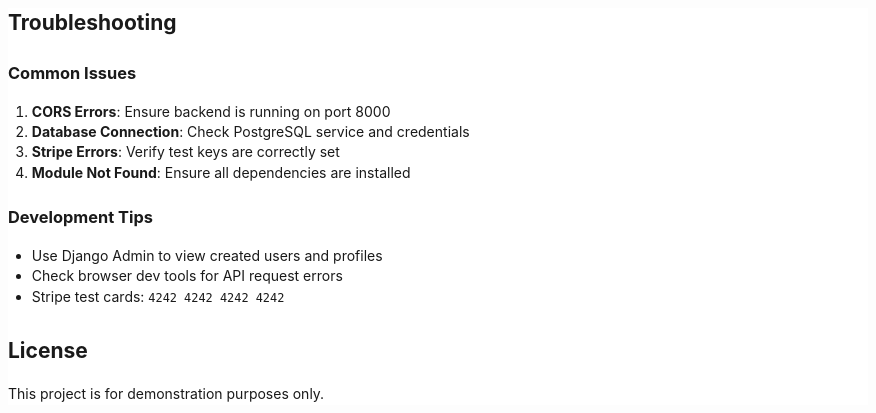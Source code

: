 ## Troubleshooting

### Common Issues

1. **CORS Errors**: Ensure backend is running on port 8000
2. **Database Connection**: Check PostgreSQL service and credentials
3. **Stripe Errors**: Verify test keys are correctly set
4. **Module Not Found**: Ensure all dependencies are installed

### Development Tips

- Use Django Admin to view created users and profiles
- Check browser dev tools for API request errors
- Stripe test cards: `4242 4242 4242 4242`

## License

This project is for demonstration purposes only. 